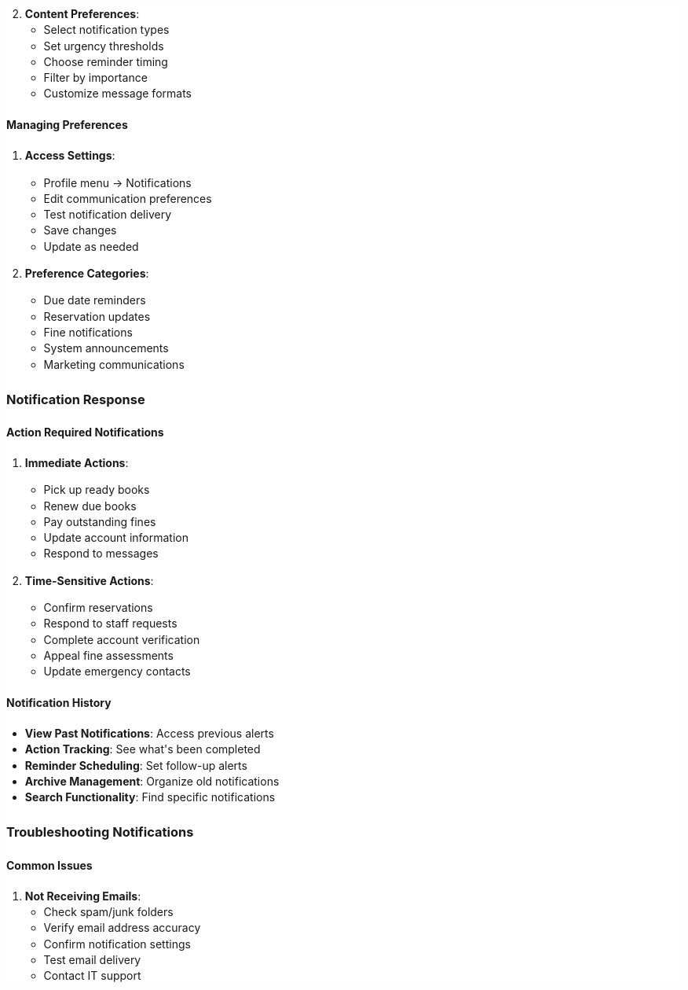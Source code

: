 2. **Content Preferences**:
   - Select notification types
   - Set urgency thresholds
   - Choose reminder timing
   - Filter by importance
   - Customize message formats

#### Managing Preferences
1. **Access Settings**:
   - Profile menu → Notifications
   - Edit communication preferences
   - Test notification delivery
   - Save changes
   - Update as needed

2. **Preference Categories**:
   - Due date reminders
   - Reservation updates
   - Fine notifications
   - System announcements
   - Marketing communications

### Notification Response

#### Action Required Notifications
1. **Immediate Actions**:
   - Pick up ready books
   - Renew due books
   - Pay outstanding fines
   - Update account information
   - Respond to messages

2. **Time-Sensitive Actions**:
   - Confirm reservations
   - Respond to staff requests
   - Complete account verification
   - Appeal fine assessments
   - Update emergency contacts

#### Notification History
- **View Past Notifications**: Access previous alerts
- **Action Tracking**: See what's been completed
- **Reminder Scheduling**: Set follow-up alerts
- **Archive Management**: Organize old notifications
- **Search Functionality**: Find specific notifications

### Troubleshooting Notifications

#### Common Issues
1. **Not Receiving Emails**:
   - Check spam/junk folders
   - Verify email address accuracy
   - Confirm notification settings
   - Test email delivery
   - Contact IT support
